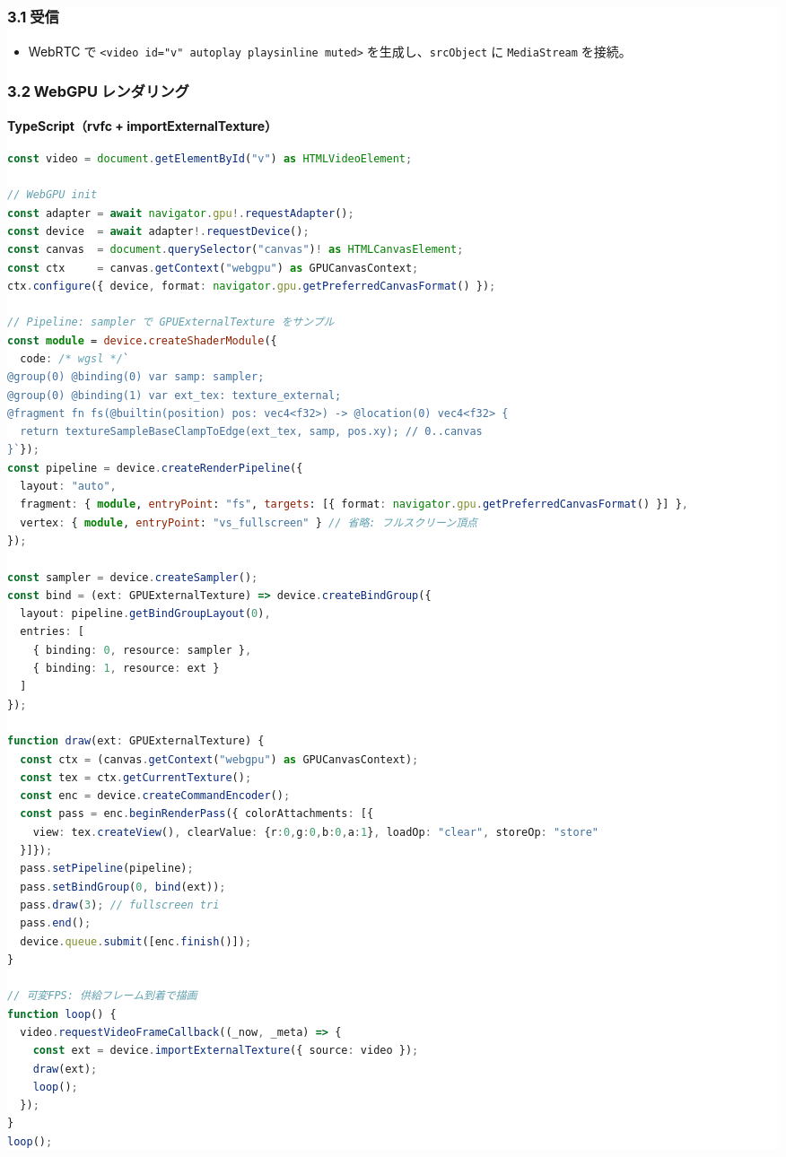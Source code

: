 ### 3.1 受信
- WebRTC で `<video id="v" autoplay playsinline muted>` を生成し、`srcObject` に `MediaStream` を接続。

### 3.2 WebGPU レンダリング
**TypeScript（rvfc + importExternalTexture）**
```ts
const video = document.getElementById("v") as HTMLVideoElement;

// WebGPU init
const adapter = await navigator.gpu!.requestAdapter();
const device  = await adapter!.requestDevice();
const canvas  = document.querySelector("canvas")! as HTMLCanvasElement;
const ctx     = canvas.getContext("webgpu") as GPUCanvasContext;
ctx.configure({ device, format: navigator.gpu.getPreferredCanvasFormat() });

// Pipeline: sampler で GPUExternalTexture をサンプル
const module = device.createShaderModule({
  code: /* wgsl */`
@group(0) @binding(0) var samp: sampler;
@group(0) @binding(1) var ext_tex: texture_external;
@fragment fn fs(@builtin(position) pos: vec4<f32>) -> @location(0) vec4<f32> {
  return textureSampleBaseClampToEdge(ext_tex, samp, pos.xy); // 0..canvas
}`});
const pipeline = device.createRenderPipeline({
  layout: "auto",
  fragment: { module, entryPoint: "fs", targets: [{ format: navigator.gpu.getPreferredCanvasFormat() }] },
  vertex: { module, entryPoint: "vs_fullscreen" } // 省略: フルスクリーン頂点
});

const sampler = device.createSampler();
const bind = (ext: GPUExternalTexture) => device.createBindGroup({
  layout: pipeline.getBindGroupLayout(0),
  entries: [
    { binding: 0, resource: sampler },
    { binding: 1, resource: ext }
  ]
});

function draw(ext: GPUExternalTexture) {
  const ctx = (canvas.getContext("webgpu") as GPUCanvasContext);
  const tex = ctx.getCurrentTexture();
  const enc = device.createCommandEncoder();
  const pass = enc.beginRenderPass({ colorAttachments: [{
    view: tex.createView(), clearValue: {r:0,g:0,b:0,a:1}, loadOp: "clear", storeOp: "store"
  }]});
  pass.setPipeline(pipeline);
  pass.setBindGroup(0, bind(ext));
  pass.draw(3); // fullscreen tri
  pass.end();
  device.queue.submit([enc.finish()]);
}

// 可変FPS: 供給フレーム到着で描画
function loop() {
  video.requestVideoFrameCallback((_now, _meta) => {
    const ext = device.importExternalTexture({ source: video });
    draw(ext);
    loop();
  });
}
loop();
```